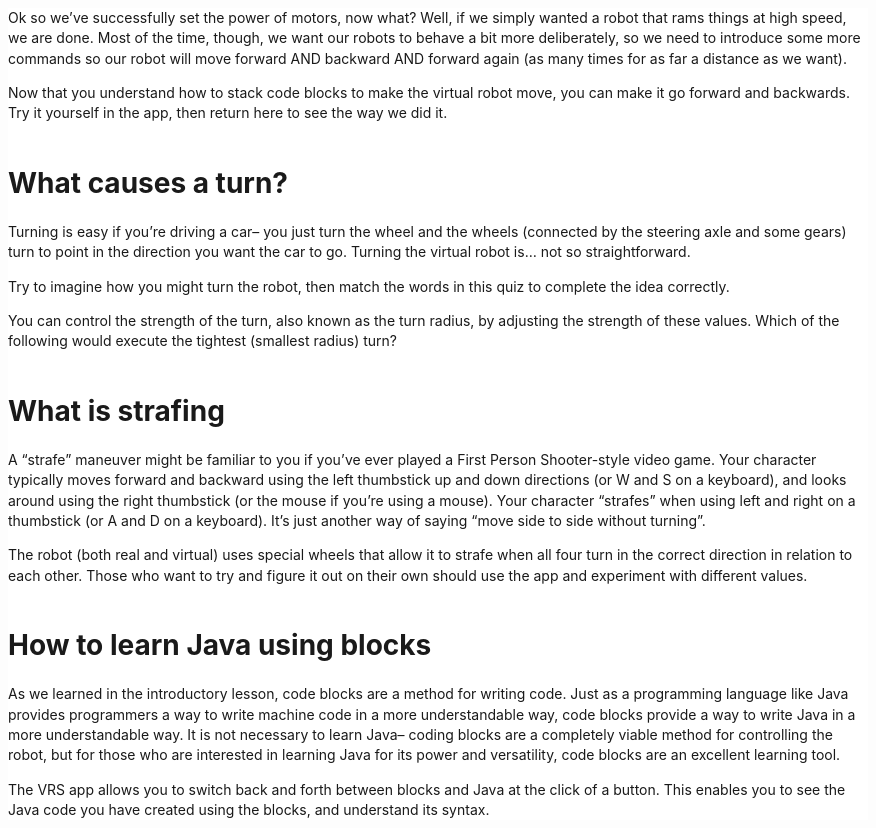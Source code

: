 Ok so we’ve successfully set the power of motors, now what? Well, if we simply wanted a robot that rams things at high speed, we are done. Most of the time, though, we want our robots to behave a bit more deliberately, so we need to introduce some more commands so our robot will move forward AND backward AND forward again (as many times for as far a distance as we want).

Now that you understand how to stack code blocks to make the virtual robot move, you can make it go forward and backwards. Try it yourself in the app, then return here to see the way we did it.

# What causes a turn?

Turning is easy if you’re driving a car– you just turn the wheel and the wheels (connected by the steering axle and some gears) turn to point in the direction you want the car to go. Turning the virtual robot is… not so straightforward.

Try to imagine how you might turn the robot, then match the words in this quiz to complete the idea correctly.

You can control the strength of the turn, also known as the turn radius, by adjusting the strength of these values. Which of the following would execute the tightest (smallest radius) turn?

# What is strafing

A “strafe” maneuver might be familiar to you if you’ve ever played a First Person Shooter-style video game. Your character typically moves forward and backward using the left thumbstick up and down directions (or W and S on a keyboard), and looks around using the right thumbstick (or the mouse if you’re using a mouse). Your character “strafes” when using left and right on a thumbstick (or A and D on a keyboard). It’s just another way of saying “move side to side without turning”.

The robot (both real and virtual) uses special wheels that allow it to strafe when all four turn in the correct direction in relation to each other. Those who want to try and figure it out on their own should use the app and experiment with different values.

# How to learn Java using blocks

As we learned in the introductory lesson, code blocks are a method for writing code. Just as a programming language like Java provides programmers a way to write machine code in a more understandable way, code blocks provide a way to write Java in a more understandable way. It is not necessary to learn Java– coding blocks are a completely viable method for controlling the robot, but for those who are interested in learning Java for its power and versatility, code blocks are an excellent learning tool.

The VRS app allows you to switch back and forth between blocks and Java at the click of a button. This enables you to see the Java code you have created using the blocks, and understand its syntax.